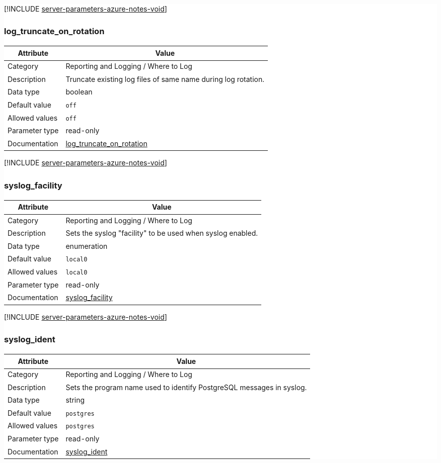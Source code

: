 
[!INCLUDE [server-parameters-azure-notes-void](./server-parameters-azure-notes-void.md)]



### log_truncate_on_rotation

| Attribute      | Value                                                      |
|----------------|------------------------------------------------------------|
| Category       | Reporting and Logging / Where to Log |
| Description    | Truncate existing log files of same name during log rotation.                    |
| Data type      | boolean     |
| Default value  | `off`                            |
| Allowed values | `off`                            |
| Parameter type | read-only      |
| Documentation  | [log_truncate_on_rotation](https://www.postgresql.org/docs/15/runtime-config-logging.html#GUC-LOG-TRUNCATE-ON-ROTATION) |


[!INCLUDE [server-parameters-azure-notes-void](./server-parameters-azure-notes-void.md)]



### syslog_facility

| Attribute      | Value                                                      |
|----------------|------------------------------------------------------------|
| Category       | Reporting and Logging / Where to Log |
| Description    | Sets the syslog \"facility\" to be used when syslog enabled.                     |
| Data type      | enumeration |
| Default value  | `local0`                         |
| Allowed values | `local0`                         |
| Parameter type | read-only      |
| Documentation  | [syslog_facility](https://www.postgresql.org/docs/15/runtime-config-logging.html#GUC-SYSLOG-FACILITY)                   |


[!INCLUDE [server-parameters-azure-notes-void](./server-parameters-azure-notes-void.md)]



### syslog_ident

| Attribute      | Value                                                      |
|----------------|------------------------------------------------------------|
| Category       | Reporting and Logging / Where to Log |
| Description    | Sets the program name used to identify PostgreSQL messages in syslog.            |
| Data type      | string      |
| Default value  | `postgres`                       |
| Allowed values | `postgres`                       |
| Parameter type | read-only      |
| Documentation  | [syslog_ident](https://www.postgresql.org/docs/15/runtime-config-logging.html#GUC-SYSLOG-IDENT)                         |
